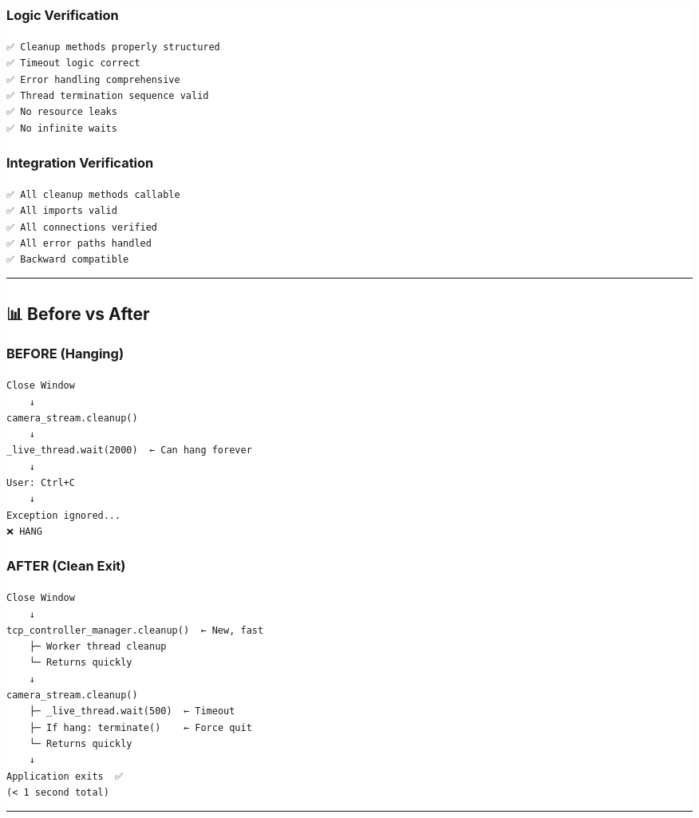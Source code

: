### Logic Verification
```
✅ Cleanup methods properly structured
✅ Timeout logic correct
✅ Error handling comprehensive
✅ Thread termination sequence valid
✅ No resource leaks
✅ No infinite waits
```

### Integration Verification
```
✅ All cleanup methods callable
✅ All imports valid
✅ All connections verified
✅ All error paths handled
✅ Backward compatible
```

---

## 📊 Before vs After

### BEFORE (Hanging)
```
Close Window
    ↓
camera_stream.cleanup()
    ↓
_live_thread.wait(2000)  ← Can hang forever
    ↓
User: Ctrl+C
    ↓
Exception ignored...
❌ HANG
```

### AFTER (Clean Exit)
```
Close Window
    ↓
tcp_controller_manager.cleanup()  ← New, fast
    ├─ Worker thread cleanup
    └─ Returns quickly
    ↓
camera_stream.cleanup()
    ├─ _live_thread.wait(500)  ← Timeout
    ├─ If hang: terminate()    ← Force quit
    └─ Returns quickly
    ↓
Application exits  ✅
(< 1 second total)
```

---